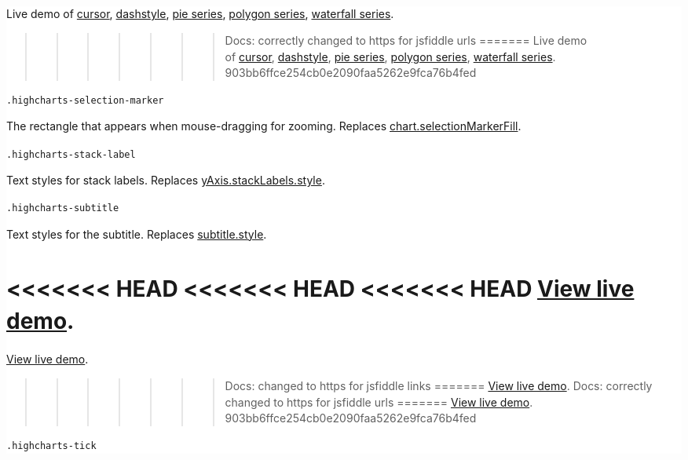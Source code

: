 Live demo of [cursor](https://jsfiddle.net/gh/get/jquery/1.7.2/highcharts/highcharts/tree/master/samples/highcharts/css/series-cursor/), [dashstyle](https://jsfiddle.net/gh/get/jquery/1.7.2/highcharts/highcharts/tree/master/samples/highcharts/css/series-dashstyle/), [pie series](https://jsfiddle.net/gh/get/jquery/1.7.2/highcharts/highcharts/tree/master/samples/highcharts/css/pie-point/), [polygon series](https://jsfiddle.net/gh/get/jquery/1.7.2/highcharts/highcharts/tree/master/samples/highcharts/css/polygon/), [waterfall series](https://jsfiddle.net/gh/get/jquery/1.7.2/highcharts/highcharts/tree/master/samples/highcharts/css/waterfall/).
>>>>>>> Docs: correctly changed to https for jsfiddle urls
=======
Live demo of [cursor](https://jsfiddle.net/gh/get/jquery/1.7.2/highcharts/highcharts/tree/master/samples/highcharts/css/series-cursor/), [dashstyle](https://jsfiddle.net/gh/get/jquery/1.7.2/highcharts/highcharts/tree/master/samples/highcharts/css/series-dashstyle/), [pie series](https://jsfiddle.net/gh/get/jquery/1.7.2/highcharts/highcharts/tree/master/samples/highcharts/css/pie-point/), [polygon series](https://jsfiddle.net/gh/get/jquery/1.7.2/highcharts/highcharts/tree/master/samples/highcharts/css/polygon/), [waterfall series](https://jsfiddle.net/gh/get/jquery/1.7.2/highcharts/highcharts/tree/master/samples/highcharts/css/waterfall/).
>>>>>>> 903bb6ffce254cb0e2090faa5262e9fca76b4fed

    
    .highcharts-selection-marker

The rectangle that appears when mouse-dragging for zooming. Replaces [chart.selectionMarkerFill](https://api.highcharts.com/highcharts/chart.selectionMarkerFill).

    
    .highcharts-stack-label

Text styles for stack labels. Replaces [yAxis.stackLabels.style](https://api.highcharts.com/highcharts/yAxis.stackLabels.style).

    
    .highcharts-subtitle

Text styles for the subtitle. Replaces [subtitle.style](https://api.highcharts.com/highcharts/subtitle.style).

<<<<<<< HEAD
<<<<<<< HEAD
<<<<<<< HEAD
[View live demo](https://jsfiddle.net/gh/get/jquery/1.7.2/highcharts/highcharts/tree/master/samples/highcharts/css/titles/).
=======
[View live demo](https://jsfiddlefiddle.net/gh/get/jquery/1.7.2/highcharts/highcharts/tree/master/samples/highcharts/css/titles/).
>>>>>>> Docs: changed to https for jsfiddle links
=======
[View live demo](https://jsfiddle.net/gh/get/jquery/1.7.2/highcharts/highcharts/tree/master/samples/highcharts/css/titles/).
>>>>>>> Docs: correctly changed to https for jsfiddle urls
=======
[View live demo](https://jsfiddle.net/gh/get/jquery/1.7.2/highcharts/highcharts/tree/master/samples/highcharts/css/titles/).
>>>>>>> 903bb6ffce254cb0e2090faa5262e9fca76b4fed

    
    .highcharts-tick
